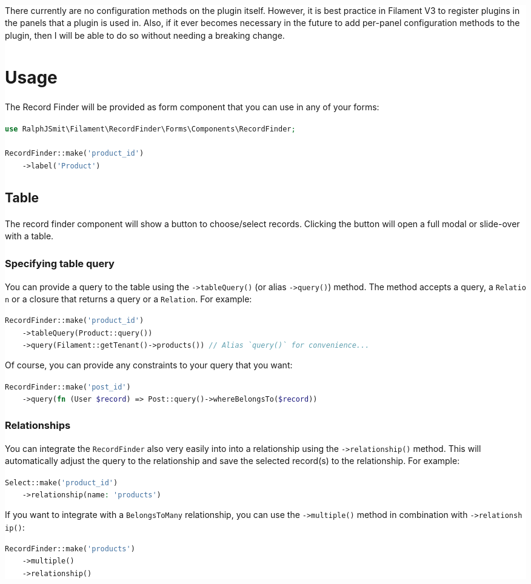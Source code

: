 There currently are no configuration methods on the plugin itself. However, it is best practice in Filament V3 to register plugins in the panels that a plugin is used in. Also, if it ever becomes necessary in the future to add per-panel configuration methods to the plugin, then I will be able to do so without needing a breaking change.

# Usage

The Record Finder will be provided as form component that you can use in any of your forms:

```php
use RalphJSmit\Filament\RecordFinder\Forms\Components\RecordFinder;

RecordFinder::make('product_id')
    ->label('Product')
```

## Table

The record finder component will show a button to choose/select records. Clicking the button will open a full modal or slide-over with a table.

### Specifying table query

You can provide a query to the table using the `->tableQuery()` (or alias `->query()`) method. The method accepts a query, a `Relation` or a closure that returns a query or a `Relation`. For example:

```php
RecordFinder::make('product_id')
    ->tableQuery(Product::query())
    ->query(Filament::getTenant()->products()) // Alias `query()` for convenience...
```

Of course, you can provide any constraints to your query that you want:

```php
RecordFinder::make('post_id')
    ->query(fn (User $record) => Post::query()->whereBelongsTo($record))
```               

### Relationships

You can integrate the `RecordFinder` also very easily into into a relationship using the `->relationship()` method. This will automatically adjust the query to the relationship and save the selected record(s) to the relationship. For example:

```php
Select::make('product_id')
    ->relationship(name: 'products')
```

If you want to integrate with a `BelongsToMany` relationship, you can use the `->multiple()` method in combination with `->relationship()`:

```php
RecordFinder::make('products')
    ->multiple()
    ->relationship()
```
